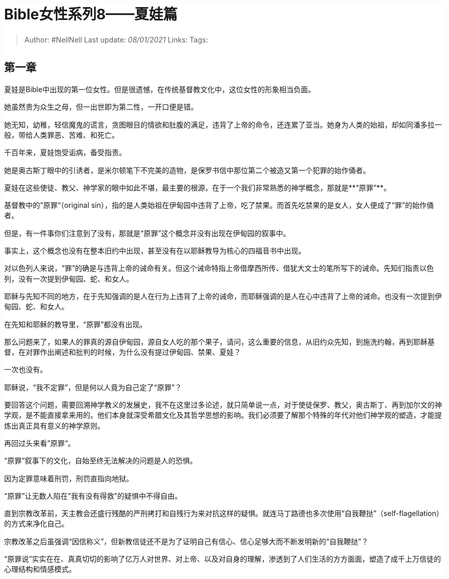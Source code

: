 # Bible女性系列8——夏娃篇

> Author: #NellNell 
Last update: *08/01/2021* 
Links: 
Tags:  
  

## 第一章

  

夏娃是Bible中出现的第一位女性。但是很遗憾，在传统基督教文化中，这位女性的形象相当负面。

她虽然贵为众生之母，但一出世即为第二性，一开口便是错。

她无知，幼稚，轻信魔鬼的谎言，贪图眼目的情欲和肚腹的满足，违背了上帝的命令，还连累了亚当。她身为人类的始祖，却如同潘多拉一般，带给人类罪恶、苦难、和死亡。

千百年来，夏娃饱受诟病，备受指责。

她是奥古斯丁眼中的引诱者，是米尔顿笔下不完美的造物，是保罗书信中那位第二个被造又第一个犯罪的始作俑者。

夏娃在这些使徒、教父、神学家的眼中如此不堪，最主要的根源，在于一个我们非常熟悉的神学概念，那就是**“原罪”**。

基督教中的”原罪“（original sin），指的是人类始祖在伊甸园中违背了上帝，吃了禁果。而首先吃禁果的是女人，女人便成了“罪”的始作俑者。

但是，有一件事你们注意到了没有，那就是“原罪”这个概念并没有出现在伊甸园的叙事中。

事实上，这个概念也没有在整本旧约中出现，甚至没有在以耶稣教导为核心的四福音书中出现。

对以色列人来说，“罪”的确是与违背上帝的诫命有关。但这个诫命特指上帝借摩西所传、借犹大文士的笔所写下的诫命。先知们指责以色列，没有一次提到伊甸园、蛇、和女人。

耶稣与先知不同的地方，在于先知强调的是人在行为上违背了上帝的诫命，而耶稣强调的是人在心中违背了上帝的诫命。也没有一次提到伊甸园、蛇、和女人。

在先知和耶稣的教导里，“原罪”都没有出现。

  

那么问题来了，如果人的罪真的源自伊甸园，源自女人吃的那个果子，请问，这么重要的信息，从旧约众先知，到施洗约翰，再到耶稣基督，在对罪作出阐述和批判的时候，为什么没有提过伊甸园、禁果、夏娃？

一次也没有。

耶稣说，“我不定罪”，但是何以人竟为自己定了“原罪”？

要回答这个问题，需要回溯神学教义的发展史，我不在这里过多论述，就只简单说一点，对于使徒保罗、教父，奥古斯丁、再到加尔文的神学观，是不能直接拿来用的。他们本身就深受希腊文化及其哲学思想的影响。我们必须要了解那个特殊的年代对他们神学观的塑造，才能提炼出真正具有意义的神学原则。

  

再回过头来看”原罪“。

“原罪”叙事下的文化，自始至终无法解决的问题是人的恐惧。

因为定罪意味着刑罚，刑罚直指向地狱。

“原罪”让无数人陷在“我有没有得救”的疑惧中不得自由。

直到宗教改革前，天主教会还盛行残酷的严刑拷打和自残行为来对抗这样的疑惧。就连马丁路德也多次使用“自我鞭挞”（self-flagellation）的方式来净化自己。

宗教改革之后虽强调“因信称义”，但新教信徒还不是为了证明自己有信心、信心足够大而不断发明新的“自我鞭挞”？

“原罪说”实实在在、真真切切的影响了亿万人对世界、对上帝、以及对自身的理解，渗透到了人们生活的方方面面，塑造了成千上万信徒的心理结构和情感模式。
